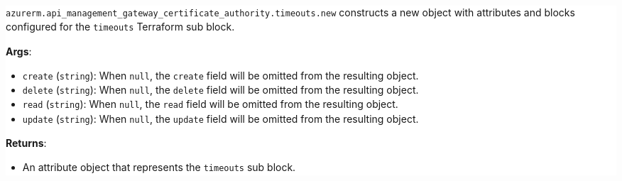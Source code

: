 `azurerm.api_management_gateway_certificate_authority.timeouts.new` constructs a new object with attributes and blocks configured for the `timeouts`
Terraform sub block.



**Args**:
  - `create` (`string`):  When `null`, the `create` field will be omitted from the resulting object.
  - `delete` (`string`):  When `null`, the `delete` field will be omitted from the resulting object.
  - `read` (`string`):  When `null`, the `read` field will be omitted from the resulting object.
  - `update` (`string`):  When `null`, the `update` field will be omitted from the resulting object.

**Returns**:
  - An attribute object that represents the `timeouts` sub block.
